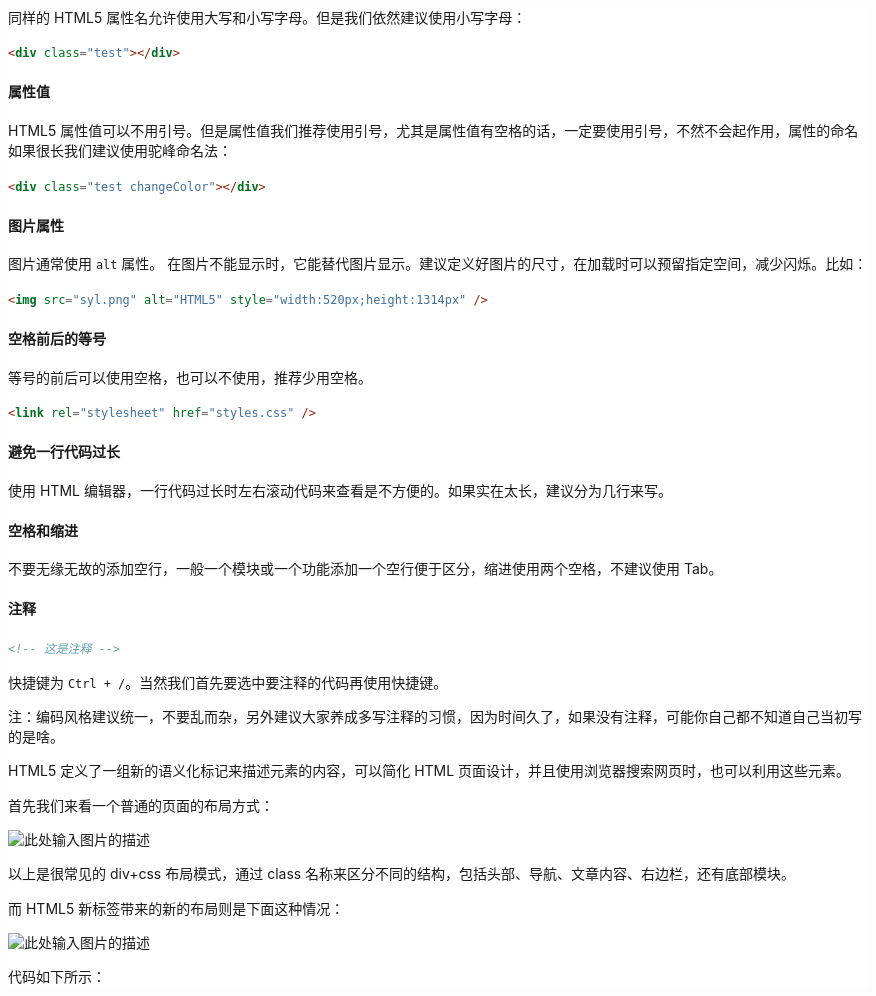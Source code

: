 同样的 HTML5 属性名允许使用大写和小写字母。但是我们依然建议使用小写字母：

```html
<div class="test"></div>
```

#### 属性值

HTML5 属性值可以不用引号。但是属性值我们推荐使用引号，尤其是属性值有空格的话，一定要使用引号，不然不会起作用，属性的命名如果很长我们建议使用驼峰命名法：

```html
<div class="test changeColor"></div>
```

#### 图片属性

图片通常使用 `alt` 属性。 在图片不能显示时，它能替代图片显示。建议定义好图片的尺寸，在加载时可以预留指定空间，减少闪烁。比如：

```html
<img src="syl.png" alt="HTML5" style="width:520px;height:1314px" />
```

#### 空格前后的等号

等号的前后可以使用空格，也可以不使用，推荐少用空格。

```html
<link rel="stylesheet" href="styles.css" />
```

#### 避免一行代码过长

使用 HTML 编辑器，一行代码过长时左右滚动代码来查看是不方便的。如果实在太长，建议分为几行来写。

#### 空格和缩进

不要无缘无故的添加空行，一般一个模块或一个功能添加一个空行便于区分，缩进使用两个空格，不建议使用 Tab。

#### 注释

```html
<!-- 这是注释 -->
```

快捷键为 `Ctrl + /`。当然我们首先要选中要注释的代码再使用快捷键。

注：编码风格建议统一，不要乱而杂，另外建议大家养成多写注释的习惯，因为时间久了，如果没有注释，可能你自己都不知道自己当初写的是啥。

HTML5 定义了一组新的语义化标记来描述元素的内容，可以简化 HTML 页面设计，并且使用浏览器搜索网页时，也可以利用这些元素。

首先我们来看一个普通的页面的布局方式：

![此处输入图片的描述](https://doc.shiyanlou.com/md04171522012052410570957.gif)

以上是很常见的 div+css 布局模式，通过 class 名称来区分不同的结构，包括头部、导航、文章内容、右边栏，还有底部模块。

而 HTML5 新标签带来的新的布局则是下面这种情况：

![此处输入图片的描述](https://doc.shiyanlou.com/md04171522012052410554136.gif)

代码如下所示：
